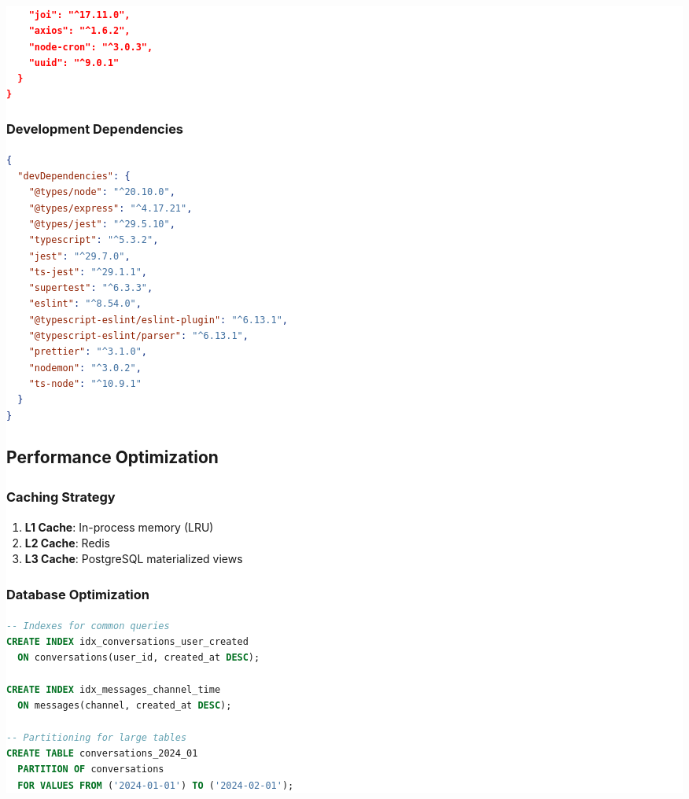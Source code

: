 ```json
    "joi": "^17.11.0",
    "axios": "^1.6.2",
    "node-cron": "^3.0.3",
    "uuid": "^9.0.1"
  }
}
```

### Development Dependencies
```json
{
  "devDependencies": {
    "@types/node": "^20.10.0",
    "@types/express": "^4.17.21",
    "@types/jest": "^29.5.10",
    "typescript": "^5.3.2",
    "jest": "^29.7.0",
    "ts-jest": "^29.1.1",
    "supertest": "^6.3.3",
    "eslint": "^8.54.0",
    "@typescript-eslint/eslint-plugin": "^6.13.1",
    "@typescript-eslint/parser": "^6.13.1",
    "prettier": "^3.1.0",
    "nodemon": "^3.0.2",
    "ts-node": "^10.9.1"
  }
}
```

## Performance Optimization

### Caching Strategy
1. **L1 Cache**: In-process memory (LRU)
2. **L2 Cache**: Redis
3. **L3 Cache**: PostgreSQL materialized views

### Database Optimization
```sql
-- Indexes for common queries
CREATE INDEX idx_conversations_user_created 
  ON conversations(user_id, created_at DESC);
  
CREATE INDEX idx_messages_channel_time 
  ON messages(channel, created_at DESC);

-- Partitioning for large tables
CREATE TABLE conversations_2024_01 
  PARTITION OF conversations 
  FOR VALUES FROM ('2024-01-01') TO ('2024-02-01');
```
